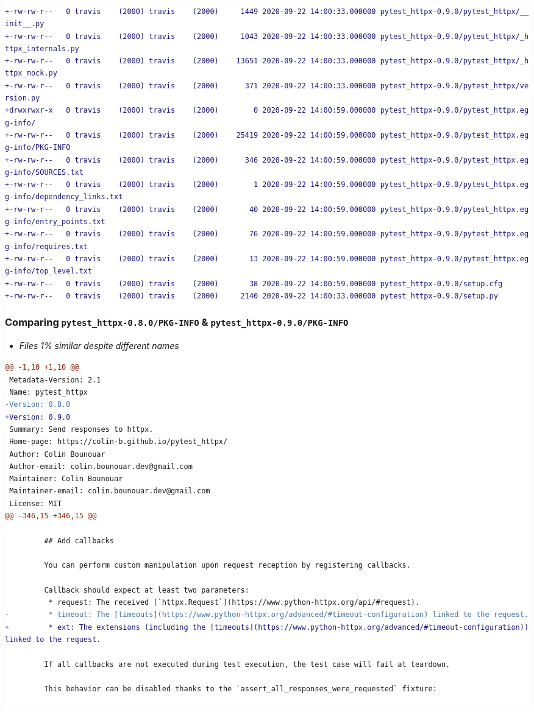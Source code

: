 ```diff
+-rw-rw-r--   0 travis    (2000) travis    (2000)     1449 2020-09-22 14:00:33.000000 pytest_httpx-0.9.0/pytest_httpx/__init__.py
+-rw-rw-r--   0 travis    (2000) travis    (2000)     1043 2020-09-22 14:00:33.000000 pytest_httpx-0.9.0/pytest_httpx/_httpx_internals.py
+-rw-rw-r--   0 travis    (2000) travis    (2000)    13651 2020-09-22 14:00:33.000000 pytest_httpx-0.9.0/pytest_httpx/_httpx_mock.py
+-rw-rw-r--   0 travis    (2000) travis    (2000)      371 2020-09-22 14:00:33.000000 pytest_httpx-0.9.0/pytest_httpx/version.py
+drwxrwxr-x   0 travis    (2000) travis    (2000)        0 2020-09-22 14:00:59.000000 pytest_httpx-0.9.0/pytest_httpx.egg-info/
+-rw-rw-r--   0 travis    (2000) travis    (2000)    25419 2020-09-22 14:00:59.000000 pytest_httpx-0.9.0/pytest_httpx.egg-info/PKG-INFO
+-rw-rw-r--   0 travis    (2000) travis    (2000)      346 2020-09-22 14:00:59.000000 pytest_httpx-0.9.0/pytest_httpx.egg-info/SOURCES.txt
+-rw-rw-r--   0 travis    (2000) travis    (2000)        1 2020-09-22 14:00:59.000000 pytest_httpx-0.9.0/pytest_httpx.egg-info/dependency_links.txt
+-rw-rw-r--   0 travis    (2000) travis    (2000)       40 2020-09-22 14:00:59.000000 pytest_httpx-0.9.0/pytest_httpx.egg-info/entry_points.txt
+-rw-rw-r--   0 travis    (2000) travis    (2000)       76 2020-09-22 14:00:59.000000 pytest_httpx-0.9.0/pytest_httpx.egg-info/requires.txt
+-rw-rw-r--   0 travis    (2000) travis    (2000)       13 2020-09-22 14:00:59.000000 pytest_httpx-0.9.0/pytest_httpx.egg-info/top_level.txt
+-rw-rw-r--   0 travis    (2000) travis    (2000)       38 2020-09-22 14:00:59.000000 pytest_httpx-0.9.0/setup.cfg
+-rw-rw-r--   0 travis    (2000) travis    (2000)     2140 2020-09-22 14:00:33.000000 pytest_httpx-0.9.0/setup.py
```

### Comparing `pytest_httpx-0.8.0/PKG-INFO` & `pytest_httpx-0.9.0/PKG-INFO`

 * *Files 1% similar despite different names*

```diff
@@ -1,10 +1,10 @@
 Metadata-Version: 2.1
 Name: pytest_httpx
-Version: 0.8.0
+Version: 0.9.0
 Summary: Send responses to httpx.
 Home-page: https://colin-b.github.io/pytest_httpx/
 Author: Colin Bounouar
 Author-email: colin.bounouar.dev@gmail.com
 Maintainer: Colin Bounouar
 Maintainer-email: colin.bounouar.dev@gmail.com
 License: MIT
@@ -346,15 +346,15 @@
         
         ## Add callbacks
         
         You can perform custom manipulation upon request reception by registering callbacks.
         
         Callback should expect at least two parameters:
          * request: The received [`httpx.Request`](https://www.python-httpx.org/api/#request).
-         * timeout: The [timeouts](https://www.python-httpx.org/advanced/#timeout-configuration) linked to the request.
+         * ext: The extensions (including the [timeouts](https://www.python-httpx.org/advanced/#timeout-configuration)) linked to the request.
         
         If all callbacks are not executed during test execution, the test case will fail at teardown.
         
         This behavior can be disabled thanks to the `assert_all_responses_were_requested` fixture:
         
```